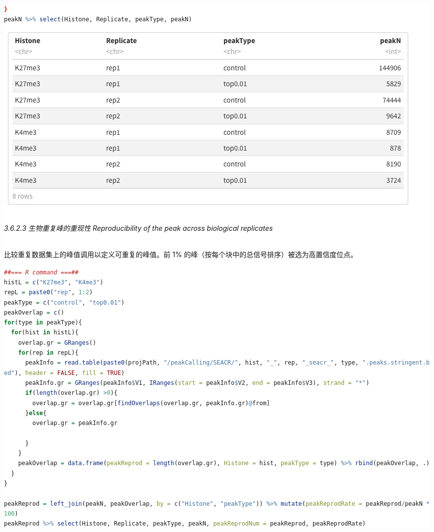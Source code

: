 ```R
}
peakN %>% select(Histone, Replicate, peakType, peakN)
```
![](Epigenomics/images/Number_of_peaks_called.jpg)

###### 3.6.2.3 生物重复峰的重现性 Reproducibility of the peak across biological replicates
比较重复数据集上的峰值调用以定义可重复的峰值。前 1% 的峰（按每个块中的总信号排序）被选为高置信度位点。

```R
##=== R command ===## 
histL = c("K27me3", "K4me3")
repL = paste0("rep", 1:2)
peakType = c("control", "top0.01")
peakOverlap = c()
for(type in peakType){
  for(hist in histL){
    overlap.gr = GRanges()
    for(rep in repL){
      peakInfo = read.table(paste0(projPath, "/peakCalling/SEACR/", hist, "_", rep, "_seacr_", type, ".peaks.stringent.bed"), header = FALSE, fill = TRUE)
      peakInfo.gr = GRanges(peakInfo$V1, IRanges(start = peakInfo$V2, end = peakInfo$V3), strand = "*")
      if(length(overlap.gr) >0){
        overlap.gr = overlap.gr[findOverlaps(overlap.gr, peakInfo.gr)@from]
      }else{
        overlap.gr = peakInfo.gr
        
      }
    }
    peakOverlap = data.frame(peakReprod = length(overlap.gr), Histone = hist, peakType = type) %>% rbind(peakOverlap, .)
  }
}

peakReprod = left_join(peakN, peakOverlap, by = c("Histone", "peakType")) %>% mutate(peakReprodRate = peakReprod/peakN * 100)
peakReprod %>% select(Histone, Replicate, peakType, peakN, peakReprodNum = peakReprod, peakReprodRate)
```
